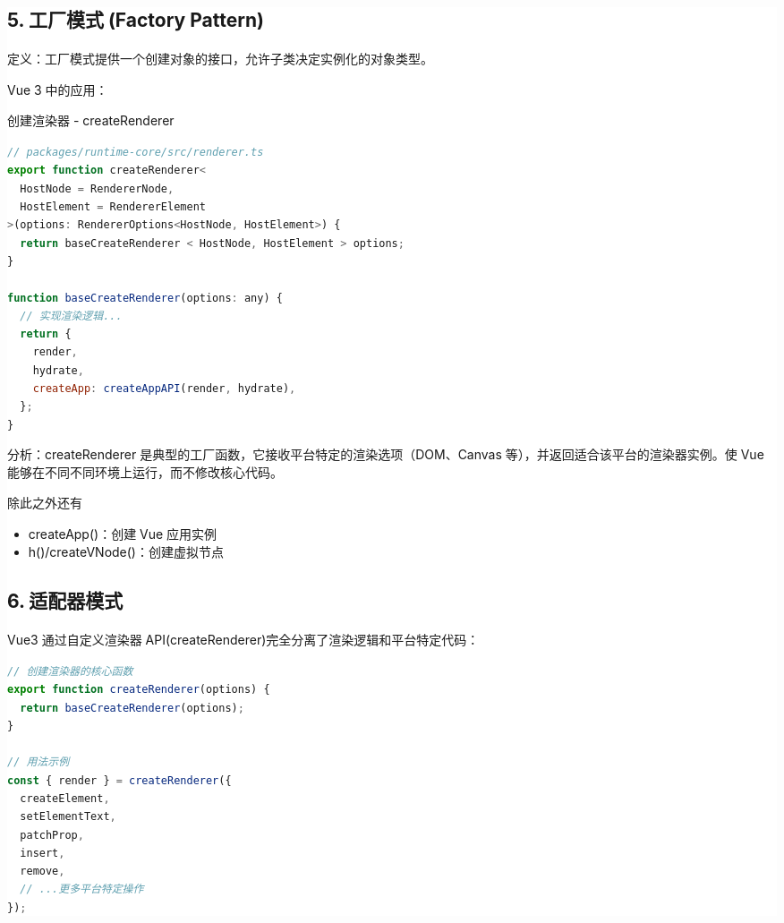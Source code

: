 ## 5. 工厂模式 (Factory Pattern)

定义：工厂模式提供一个创建对象的接口，允许子类决定实例化的对象类型。

Vue 3 中的应用：

创建渲染器 - createRenderer

```js
// packages/runtime-core/src/renderer.ts
export function createRenderer<
  HostNode = RendererNode,
  HostElement = RendererElement
>(options: RendererOptions<HostNode, HostElement>) {
  return baseCreateRenderer < HostNode, HostElement > options;
}

function baseCreateRenderer(options: any) {
  // 实现渲染逻辑...
  return {
    render,
    hydrate,
    createApp: createAppAPI(render, hydrate),
  };
}
```

分析：createRenderer 是典型的工厂函数，它接收平台特定的渲染选项（DOM、Canvas 等），并返回适合该平台的渲染器实例。使 Vue 能够在不同不同环境上运行，而不修改核心代码。

除此之外还有

- createApp()：创建 Vue 应用实例
- h()/createVNode()：创建虚拟节点

## 6. 适配器模式

Vue3 通过自定义渲染器 API(createRenderer)完全分离了渲染逻辑和平台特定代码：

```js
// 创建渲染器的核心函数
export function createRenderer(options) {
  return baseCreateRenderer(options);
}

// 用法示例
const { render } = createRenderer({
  createElement,
  setElementText,
  patchProp,
  insert,
  remove,
  // ...更多平台特定操作
});
```
